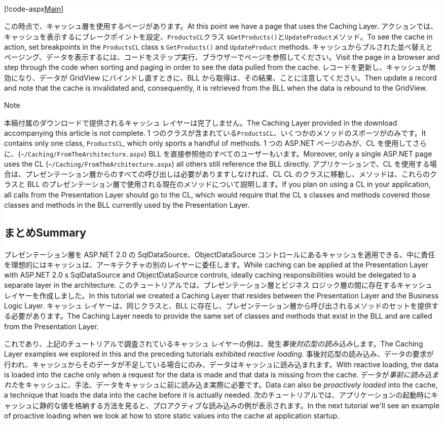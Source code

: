 
[!code-aspx[Main](caching-data-in-the-architecture-vb/samples/sample11.aspx)]

<span data-ttu-id="50c89-234">この時点で、キャッシュ層を使用するページがあります。</span><span class="sxs-lookup"><span data-stu-id="50c89-234">At this point we have a page that uses the Caching Layer.</span></span> <span data-ttu-id="50c89-235">アクションでは、キャッシュを表示するにブレークポイントを設定、`ProductsCL`クラス s`GetProducts()`と`UpdateProduct`メソッド。</span><span class="sxs-lookup"><span data-stu-id="50c89-235">To see the cache in action, set breakpoints in the `ProductsCL` class s `GetProducts()` and `UpdateProduct` methods.</span></span> <span data-ttu-id="50c89-236">キャッシュからプルされた並べ替えとページング、データを表示するには、コードをステップ実行、ブラウザーでページを参照してください。</span><span class="sxs-lookup"><span data-stu-id="50c89-236">Visit the page in a browser and step through the code when sorting and paging in order to see the data pulled from the cache.</span></span> <span data-ttu-id="50c89-237">レコードを更新し、キャッシュが無効になり、データが GridView にバインドし直すときに、BLL から取得は、その結果、ことに注意してください。</span><span class="sxs-lookup"><span data-stu-id="50c89-237">Then update a record and note that the cache is invalidated and, consequently, it is retrieved from the BLL when the data is rebound to the GridView.</span></span>

> [!NOTE]
> <span data-ttu-id="50c89-238">本稿付属のダウンロードで提供されるキャッシュ レイヤーは完了しません。</span><span class="sxs-lookup"><span data-stu-id="50c89-238">The Caching Layer provided in the download accompanying this article is not complete.</span></span> <span data-ttu-id="50c89-239">1 つのクラスが含まれている`ProductsCL`、いくつかのメソッドのスポーツがのみです。</span><span class="sxs-lookup"><span data-stu-id="50c89-239">It contains only one class, `ProductsCL`, which only sports a handful of methods.</span></span> <span data-ttu-id="50c89-240">1 つの ASP.NET ページのみが、CL を使用してさらに、(`~/Caching/FromTheArchitecture.aspx`) BLL を直接参照他のすべてのユーザーもいます。</span><span class="sxs-lookup"><span data-stu-id="50c89-240">Moreover, only a single ASP.NET page uses the CL (`~/Caching/FromTheArchitecture.aspx`) all others still reference the BLL directly.</span></span> <span data-ttu-id="50c89-241">アプリケーションで、CL を使用する場合は、プレゼンテーション層からのすべての呼び出しは必要がありますしなければ、CL CL のクラスに移動し、メソッドは、これらのクラスと BLL のプレゼンテーション層で使用される現在のメソッドについて説明します。</span><span class="sxs-lookup"><span data-stu-id="50c89-241">If you plan on using a CL in your application, all calls from the Presentation Layer should go to the CL, which would require that the CL s classes and methods covered those classes and methods in the BLL currently used by the Presentation Layer.</span></span>


## <a name="summary"></a><span data-ttu-id="50c89-242">まとめ</span><span class="sxs-lookup"><span data-stu-id="50c89-242">Summary</span></span>

<span data-ttu-id="50c89-243">プレゼンテーション層を ASP.NET 2.0 の SqlDataSource、ObjectDataSource コントロールにあるキャッシュを適用できる、中に責任を理想的にはキャッシュは、アーキテクチャの別のレイヤーに委任します。</span><span class="sxs-lookup"><span data-stu-id="50c89-243">While caching can be applied at the Presentation Layer with ASP.NET 2.0 s SqlDataSource and ObjectDataSource controls, ideally caching responsibilities would be delegated to a separate layer in the architecture.</span></span> <span data-ttu-id="50c89-244">このチュートリアルでは、プレゼンテーション層とビジネス ロジック層の間に存在するキャッシュ レイヤーを作成しました。</span><span class="sxs-lookup"><span data-stu-id="50c89-244">In this tutorial we created a Caching Layer that resides between the Presentation Layer and the Business Logic Layer.</span></span> <span data-ttu-id="50c89-245">キャッシュ レイヤーは、同じクラスと、BLL に存在し、プレゼンテーション層から呼び出されるメソッドのセットを提供する必要があります。</span><span class="sxs-lookup"><span data-stu-id="50c89-245">The Caching Layer needs to provide the same set of classes and methods that exist in the BLL and are called from the Presentation Layer.</span></span>

<span data-ttu-id="50c89-246">これであり、上記のチュートリアルで調査されているキャッシュ レイヤーの例は、発生*事後対応型の読み込み*します。</span><span class="sxs-lookup"><span data-stu-id="50c89-246">The Caching Layer examples we explored in this and the preceding tutorials exhibited *reactive loading*.</span></span> <span data-ttu-id="50c89-247">事後対応型の読み込み、データの要求が行われ、キャッシュからそのデータが不足している場合にのみ、データはキャッシュに読み込まれます。</span><span class="sxs-lookup"><span data-stu-id="50c89-247">With reactive loading, the data is loaded into the cache only when a request for the data is made and that data is missing from the cache.</span></span> <span data-ttu-id="50c89-248">データが*事前に読み込まれた*をキャッシュに、手法、データをキャッシュに前に読み込ま実際に必要です。</span><span class="sxs-lookup"><span data-stu-id="50c89-248">Data can also be *proactively loaded* into the cache, a technique that loads the data into the cache before it is actually needed.</span></span> <span data-ttu-id="50c89-249">次のチュートリアルでは、アプリケーションの起動時にキャッシュに静的な値を格納する方法を見ると、プロアクティブな読み込みの例が表示されます。</span><span class="sxs-lookup"><span data-stu-id="50c89-249">In the next tutorial we'll see an example of proactive loading when we look at how to store static values into the cache at application startup.</span></span>
